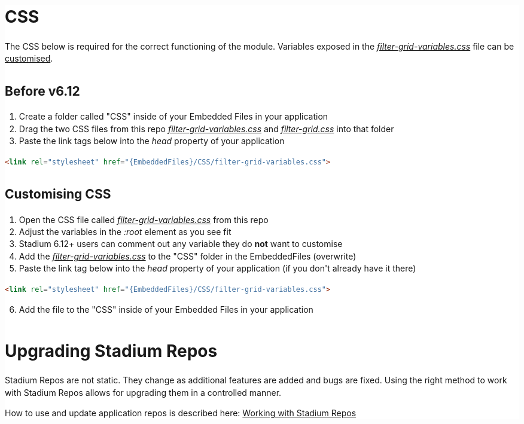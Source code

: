 # CSS
The CSS below is required for the correct functioning of the module. Variables exposed in the [*filter-grid-variables.css*](filter-grid-variables.css) file can be [customised](#customising-css).

## Before v6.12
1. Create a folder called "CSS" inside of your Embedded Files in your application
2. Drag the two CSS files from this repo [*filter-grid-variables.css*](filter-grid-variables.css) and [*filter-grid.css*](filter-grid.css) into that folder
3. Paste the link tags below into the *head* property of your application
```html
<link rel="stylesheet" href="{EmbeddedFiles}/CSS/filter-grid-variables.css">
``` 

## Customising CSS
1. Open the CSS file called [*filter-grid-variables.css*](filter-grid-variables.css) from this repo
2. Adjust the variables in the *:root* element as you see fit
3. Stadium 6.12+ users can comment out any variable they do **not** want to customise
4. Add the [*filter-grid-variables.css*](filter-grid-variables.css) to the "CSS" folder in the EmbeddedFiles (overwrite)
5. Paste the link tag below into the *head* property of your application (if you don't already have it there)
```html
<link rel="stylesheet" href="{EmbeddedFiles}/CSS/filter-grid-variables.css">
``` 
6. Add the file to the "CSS" inside of your Embedded Files in your application

# Upgrading Stadium Repos
Stadium Repos are not static. They change as additional features are added and bugs are fixed. Using the right method to work with Stadium Repos allows for upgrading them in a controlled manner. 

How to use and update application repos is described here: [Working with Stadium Repos](https://github.com/stadium-software/samples-upgrading)
